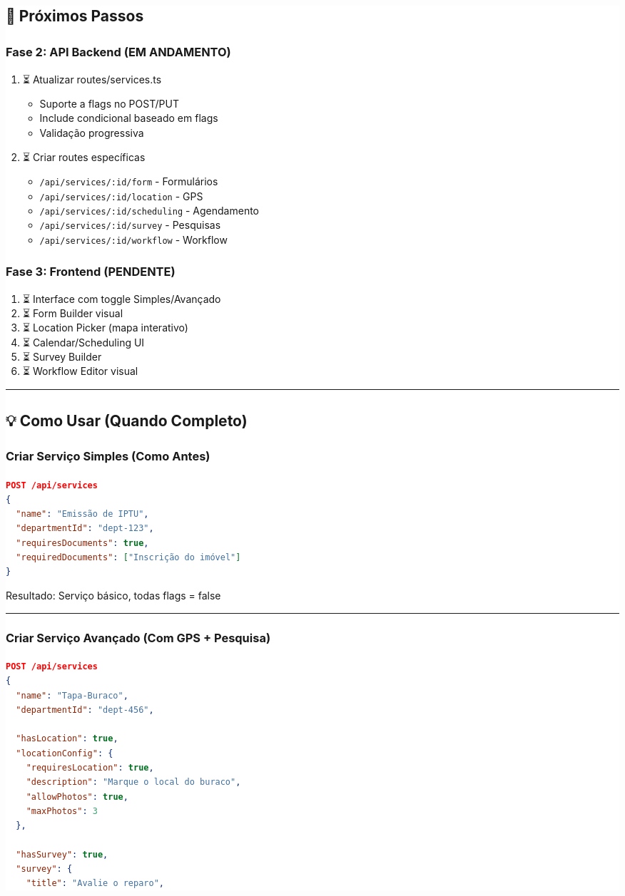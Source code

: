 
## 🔄 Próximos Passos

### Fase 2: API Backend (EM ANDAMENTO)

1. ⏳ Atualizar routes/services.ts
   - Suporte a flags no POST/PUT
   - Include condicional baseado em flags
   - Validação progressiva

2. ⏳ Criar routes específicas
   - `/api/services/:id/form` - Formulários
   - `/api/services/:id/location` - GPS
   - `/api/services/:id/scheduling` - Agendamento
   - `/api/services/:id/survey` - Pesquisas
   - `/api/services/:id/workflow` - Workflow

### Fase 3: Frontend (PENDENTE)

1. ⏳ Interface com toggle Simples/Avançado
2. ⏳ Form Builder visual
3. ⏳ Location Picker (mapa interativo)
4. ⏳ Calendar/Scheduling UI
5. ⏳ Survey Builder
6. ⏳ Workflow Editor visual

---

## 💡 Como Usar (Quando Completo)

### Criar Serviço Simples (Como Antes)

```json
POST /api/services
{
  "name": "Emissão de IPTU",
  "departmentId": "dept-123",
  "requiresDocuments": true,
  "requiredDocuments": ["Inscrição do imóvel"]
}
```

Resultado: Serviço básico, todas flags = false

---

### Criar Serviço Avançado (Com GPS + Pesquisa)

```json
POST /api/services
{
  "name": "Tapa-Buraco",
  "departmentId": "dept-456",

  "hasLocation": true,
  "locationConfig": {
    "requiresLocation": true,
    "description": "Marque o local do buraco",
    "allowPhotos": true,
    "maxPhotos": 3
  },

  "hasSurvey": true,
  "survey": {
    "title": "Avalie o reparo",
```